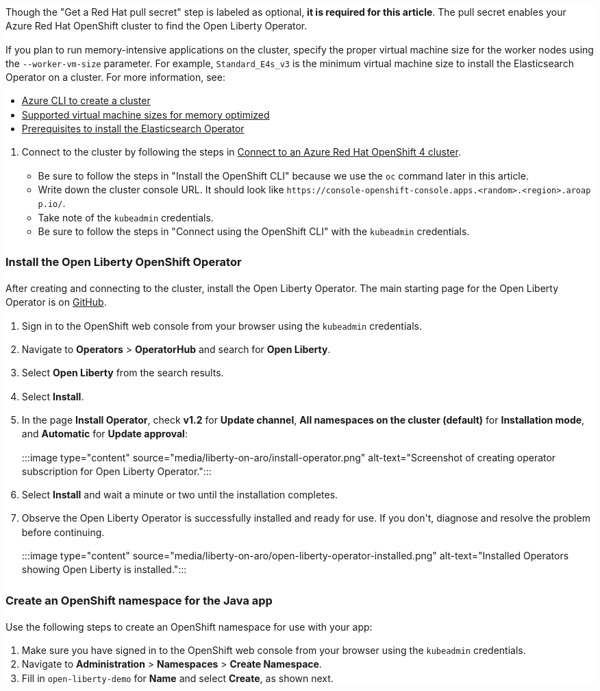    Though the "Get a Red Hat pull secret" step is labeled as optional, **it is required for this article**. The pull secret enables your Azure Red Hat OpenShift cluster to find the Open Liberty Operator.

   If you plan to run memory-intensive applications on the cluster, specify the proper virtual machine size for the worker nodes using the `--worker-vm-size` parameter. For example, `Standard_E4s_v3` is the minimum virtual machine size to install the Elasticsearch Operator on a cluster. For more information, see:

   * [Azure CLI to create a cluster](/cli/azure/aro#az-aro-create)
   * [Supported virtual machine sizes for memory optimized](/azure/openshift/support-policies-v4#memory-optimized)
   * [Prerequisites to install the Elasticsearch Operator](https://docs.openshift.com/container-platform/4.3/logging/cluster-logging-deploying.html#cluster-logging-deploy-eo-cli_cluster-logging-deploying)

1. Connect to the cluster by following the steps in [Connect to an Azure Red Hat OpenShift 4 cluster](/azure/openshift/tutorial-connect-cluster).

   * Be sure to follow the steps in "Install the OpenShift CLI" because we use the `oc` command later in this article.
   * Write down the cluster console URL. It should look like `https://console-openshift-console.apps.<random>.<region>.aroapp.io/`.
   * Take note of the `kubeadmin` credentials.
   * Be sure to follow the steps in "Connect using the OpenShift CLI" with the `kubeadmin` credentials.

### Install the Open Liberty OpenShift Operator

After creating and connecting to the cluster, install the Open Liberty Operator. The main starting page for the Open Liberty Operator is on [GitHub](https://github.com/OpenLiberty/open-liberty-operator).

1. Sign in to the OpenShift web console from your browser using the `kubeadmin` credentials.
1. Navigate to **Operators** > **OperatorHub** and search for **Open Liberty**.
1. Select **Open Liberty** from the search results.
1. Select **Install**.
1. In the page **Install Operator**, check **v1.2** for **Update channel**, **All namespaces on the cluster (default)** for **Installation mode**, and **Automatic** for **Update approval**:

   :::image type="content" source="media/liberty-on-aro/install-operator.png" alt-text="Screenshot of creating operator subscription for Open Liberty Operator.":::

1. Select **Install** and wait a minute or two until the installation completes.
1. Observe the Open Liberty Operator is successfully installed and ready for use. If you don't, diagnose and resolve the problem before continuing.

   :::image type="content" source="media/liberty-on-aro/open-liberty-operator-installed.png" alt-text="Installed Operators showing Open Liberty is installed.":::

### Create an OpenShift namespace for the Java app

Use the following steps to create an OpenShift namespace for use with your app:

1. Make sure you have signed in to the OpenShift web console from your browser using the `kubeadmin` credentials.
1. Navigate to **Administration** > **Namespaces** > **Create Namespace**.
1. Fill in `open-liberty-demo` for **Name** and select **Create**, as shown next.
